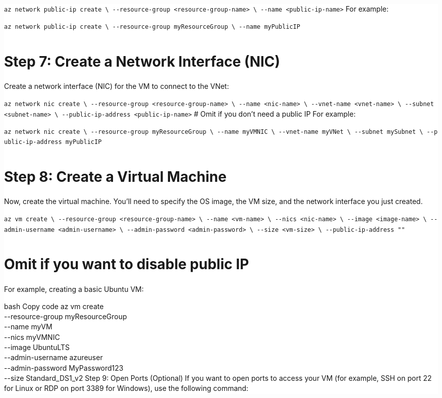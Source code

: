
`az network public-ip create \
  --resource-group <resource-group-name> \
  --name <public-ip-name>`
For example:


`az network public-ip create \
  --resource-group myResourceGroup \
  --name myPublicIP`
# Step 7: Create a Network Interface (NIC)
Create a network interface (NIC) for the VM to connect to the VNet:


`az network nic create \
  --resource-group <resource-group-name> \
  --name <nic-name> \
  --vnet-name <vnet-name> \
  --subnet <subnet-name> \
  --public-ip-address <public-ip-name>`
    # Omit if you don’t need a public IP
For example:

`az network nic create \
  --resource-group myResourceGroup \
  --name myVMNIC \
  --vnet-name myVNet \
  --subnet mySubnet \
  --public-ip-address myPublicIP`
# Step 8: Create a Virtual Machine
Now, create the virtual machine. You’ll need to specify the OS image, the VM size, and the network interface you just created.


`az vm create \
  --resource-group <resource-group-name> \
  --name <vm-name> \
  --nics <nic-name> \
  --image <image-name> \
  --admin-username <admin-username> \
  --admin-password <admin-password> \
  --size <vm-size> \
  --public-ip-address "" `
  
   # Omit if you want to disable public IP
For example, creating a basic Ubuntu VM:

bash
Copy code
az vm create \
  --resource-group myResourceGroup \
  --name myVM \
  --nics myVMNIC \
  --image UbuntuLTS \
  --admin-username azureuser \
  --admin-password MyPassword123 \
  --size Standard_DS1_v2
Step 9: Open Ports (Optional)
If you want to open ports to access your VM (for example, SSH on port 22 for Linux or RDP on port 3389 for Windows), use the following command:
